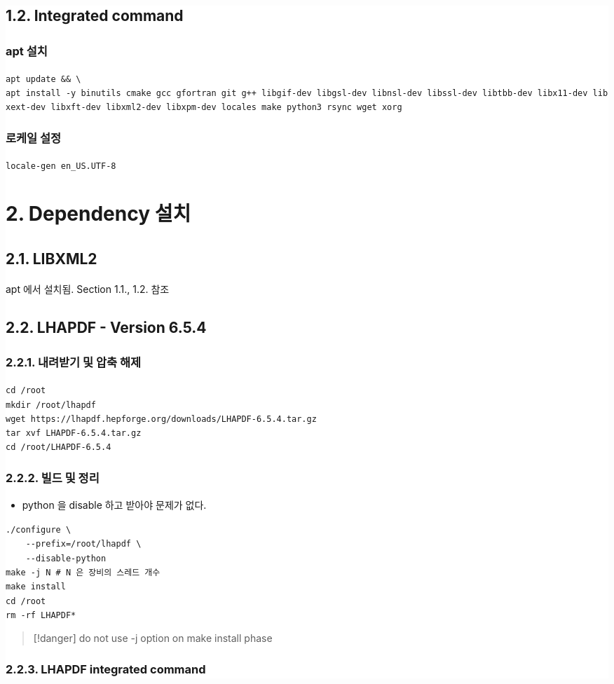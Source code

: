 ## 1.2. Integrated command

### apt 설치

```shell
apt update && \
apt install -y binutils cmake gcc gfortran git g++ libgif-dev libgsl-dev libnsl-dev libssl-dev libtbb-dev libx11-dev libxext-dev libxft-dev libxml2-dev libxpm-dev locales make python3 rsync wget xorg
```

### 로케일 설정

```shell
locale-gen en_US.UTF-8
```
# 2. Dependency 설치

## 2.1. LIBXML2

apt 에서 설치됨. Section 1.1., 1.2. 참조

## 2.2. LHAPDF - Version 6.5.4

### 2.2.1. 내려받기 및 압축 해제

```shell
cd /root
mkdir /root/lhapdf
wget https://lhapdf.hepforge.org/downloads/LHAPDF-6.5.4.tar.gz
tar xvf LHAPDF-6.5.4.tar.gz
cd /root/LHAPDF-6.5.4
```

### 2.2.2. 빌드 및 정리

- python 을 disable 하고 받아야 문제가 없다.

```shell
./configure \
	--prefix=/root/lhapdf \
	--disable-python
make -j N # N 은 장비의 스레드 개수
make install
cd /root
rm -rf LHAPDF*
```
> [!danger]
> do not use -j option on make install phase
### 2.2.3. LHAPDF integrated command
